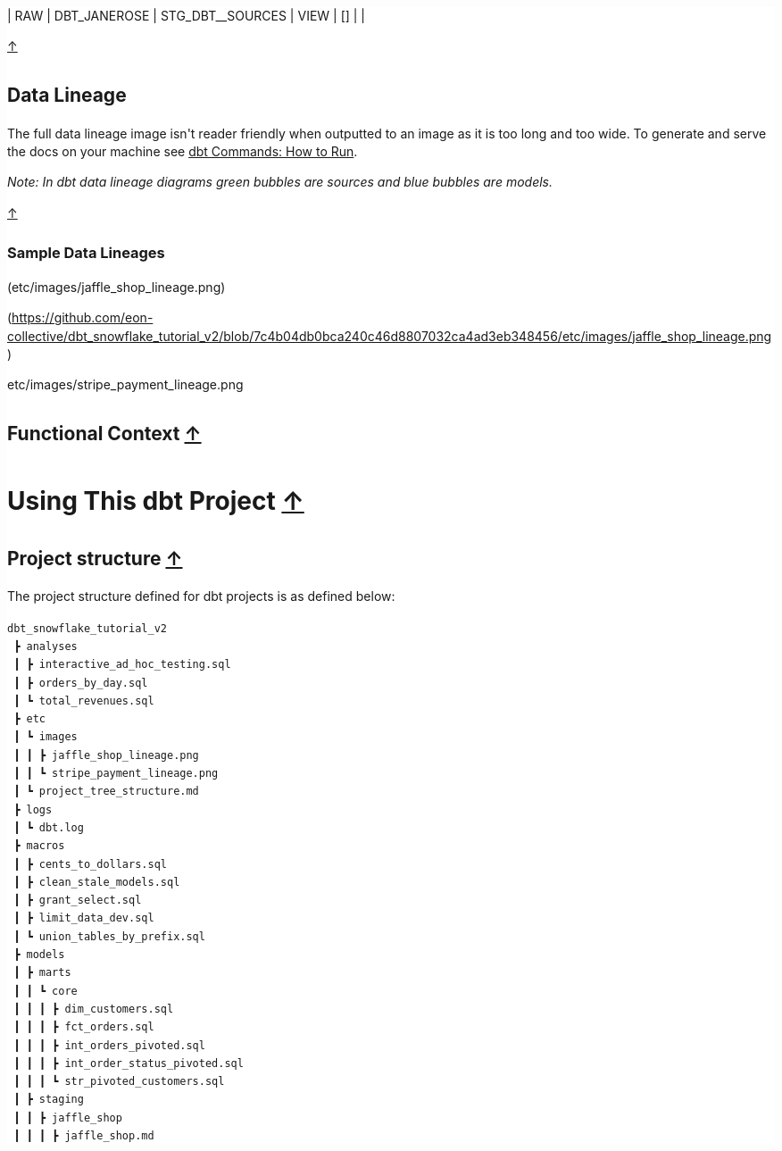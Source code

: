 | RAW          | DBT_JANEROSE | STG_DBT__SOURCES             | VIEW                | []       |           |


[↑](#toc-)
## Data Lineage <a name="dbt_project_data_lineage"></a>

The full data lineage image isn't reader friendly when outputted to an image as it is too long and too wide. To generate and serve the docs on your machine
see [dbt Commands: How to Run](#dbt_project_howtorun).

*Note: In dbt data lineage diagrams green bubbles are sources and blue bubbles are models.*

[↑](#toc-) 
### Sample Data Lineages
(etc/images/jaffle_shop_lineage.png)

(https://github.com/eon-collective/dbt_snowflake_tutorial_v2/blob/7c4b04db0bca240c46d8807032ca4ad3eb348456/etc/images/jaffle_shop_lineage.png)

etc/images/stripe_payment_lineage.png

## Functional Context <a name="dbt_project_functional_context"></a> [↑](#toc-)


# Using This dbt Project <a name="dbt_project_using_this_one"></a> [↑](#toc-)

## Project structure <a name="dbt_project_structure"></a> [↑](#toc-)

The project structure defined for dbt projects is as defined below:

```commandline
dbt_snowflake_tutorial_v2
 ┣ analyses
 ┃ ┣ interactive_ad_hoc_testing.sql
 ┃ ┣ orders_by_day.sql
 ┃ ┗ total_revenues.sql
 ┣ etc
 ┃ ┗ images
 ┃ ┃ ┣ jaffle_shop_lineage.png
 ┃ ┃ ┗ stripe_payment_lineage.png
 ┃ ┗ project_tree_structure.md
 ┣ logs
 ┃ ┗ dbt.log
 ┣ macros
 ┃ ┣ cents_to_dollars.sql
 ┃ ┣ clean_stale_models.sql
 ┃ ┣ grant_select.sql
 ┃ ┣ limit_data_dev.sql
 ┃ ┗ union_tables_by_prefix.sql
 ┣ models
 ┃ ┣ marts
 ┃ ┃ ┗ core
 ┃ ┃ ┃ ┣ dim_customers.sql
 ┃ ┃ ┃ ┣ fct_orders.sql
 ┃ ┃ ┃ ┣ int_orders_pivoted.sql
 ┃ ┃ ┃ ┣ int_order_status_pivoted.sql
 ┃ ┃ ┃ ┗ str_pivoted_customers.sql
 ┃ ┣ staging
 ┃ ┃ ┣ jaffle_shop
 ┃ ┃ ┃ ┣ jaffle_shop.md
```